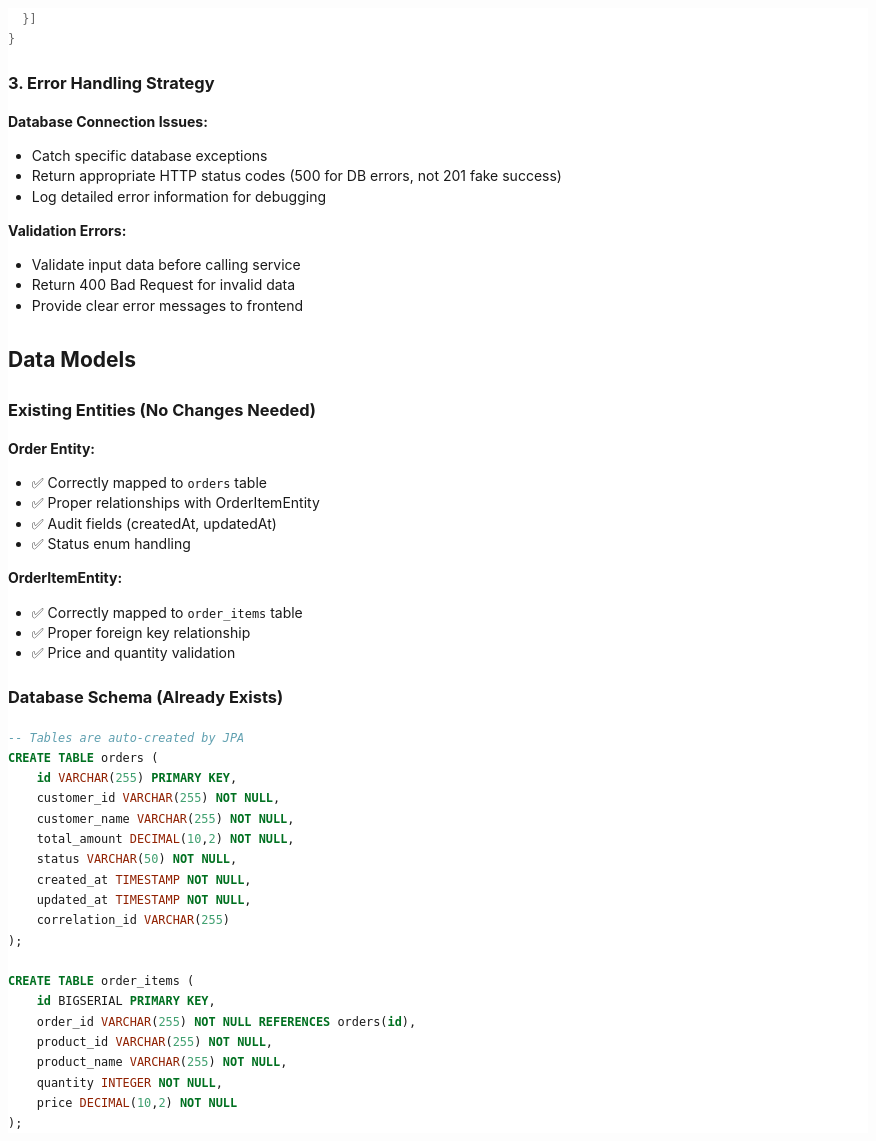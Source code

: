```java
  }]
}
```

### 3. Error Handling Strategy

**Database Connection Issues:**
- Catch specific database exceptions
- Return appropriate HTTP status codes (500 for DB errors, not 201 fake success)
- Log detailed error information for debugging

**Validation Errors:**
- Validate input data before calling service
- Return 400 Bad Request for invalid data
- Provide clear error messages to frontend

## Data Models

### Existing Entities (No Changes Needed)

**Order Entity:**
- ✅ Correctly mapped to `orders` table
- ✅ Proper relationships with OrderItemEntity
- ✅ Audit fields (createdAt, updatedAt)
- ✅ Status enum handling

**OrderItemEntity:**
- ✅ Correctly mapped to `order_items` table  
- ✅ Proper foreign key relationship
- ✅ Price and quantity validation

### Database Schema (Already Exists)
```sql
-- Tables are auto-created by JPA
CREATE TABLE orders (
    id VARCHAR(255) PRIMARY KEY,
    customer_id VARCHAR(255) NOT NULL,
    customer_name VARCHAR(255) NOT NULL,
    total_amount DECIMAL(10,2) NOT NULL,
    status VARCHAR(50) NOT NULL,
    created_at TIMESTAMP NOT NULL,
    updated_at TIMESTAMP NOT NULL,
    correlation_id VARCHAR(255)
);

CREATE TABLE order_items (
    id BIGSERIAL PRIMARY KEY,
    order_id VARCHAR(255) NOT NULL REFERENCES orders(id),
    product_id VARCHAR(255) NOT NULL,
    product_name VARCHAR(255) NOT NULL,
    quantity INTEGER NOT NULL,
    price DECIMAL(10,2) NOT NULL
);
```
